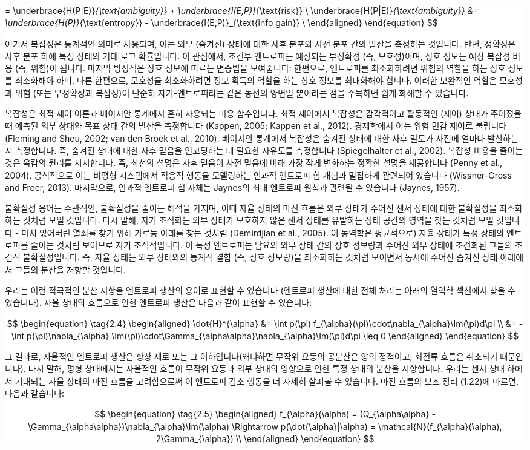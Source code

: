    = \underbrace{H(P|E)}_{\text{ambiguity}} +
     \underbrace{I(E,P)}_{\text{risk}} \\
\underbrace{H(P|E)}_{\text{ambiguity}}
  &= \underbrace{H(P)}_{\text{entropy}} -
     \underbrace{I(E,P)}_{\text{info gain}} \\
\end{aligned}
\end{equation}
$$

여기서 복잡성은 통계적인 의미로 사용되며, 이는 외부 (숨겨진) 상태에 대한 사후 분포와 사전 분포 간의 발산을 측정하는 것입니다. 반면, 정확성은 사후 분포 하에 특정 상태의 기대 로그 확률입니다. 이 관점에서, 조건부 엔트로피는 예상되는 부정확성 (즉, 모호성)이며, 상호 정보는 예상 복잡성 비용 (즉, 위험)이 됩니다. 마지막 방정식은 상호 정보에 따르는 변증법을 보여줍니다: 한편으로, 엔트로피를 최소화하려면 위험의 역할을 하는 상호 정보를 최소화해야 하며, 다른 한편으로, 모호성을 최소화하려면 정보 획득의 역할을 하는 상호 정보를 최대화해야 합니다. 이러한 보완적인 역할은 모호성과 위험 (또는 부정확성과 복잡성)이 단순히 자기-엔트로피라는 같은 동전의 양면일 뿐이라는 점을 주목하면 쉽게 화해할 수 있습니다.

복잡성은 최적 제어 이론과 베이지안 통계에서 흔히 사용되는 비용 함수입니다. 최적 제어에서 복잡성은 감각적이고 활동적인 (제어) 상태가 주어졌을 때 예측된 외부 상태와 목표 상태 간의 발산을 측정합니다 (Kappen, 2005; Kappen et al., 2012). 경제학에서 이는 위험 민감 제어로 불립니다 (Fleming and Sheu, 2002; van den Broek et al., 2010). 베이지안 통계에서 복잡성은 숨겨진 상태에 대한 사후 밀도가 사전에 얼마나 발산하는지 측정합니다. 즉, 숨겨진 상태에 대한 사후 믿음을 인코딩하는 데 필요한 자유도를 측정합니다 (Spiegelhalter et al., 2002). 복잡성 비용을 줄이는 것은 옥캄의 원리를 지지합니다. 즉, 최선의 설명은 사후 믿음이 사전 믿음에 비해 가장 작게 변화하는 정확한 설명을 제공합니다 (Penny et al., 2004). 공식적으로 이는 비평형 시스템에서 적응적 행동을 모델링하는 인과적 엔트로피 힘 개념과 밀접하게 관련되어 있습니다 (Wissner-Gross and Freer, 2013). 마지막으로, 인과적 엔트로피 힘 자체는 Jaynes의 최대 엔트로피 원칙과 관련될 수 있습니다 (Jaynes, 1957).

불확실성 용어는 주관적인, 불확실성을 줄이는 해석을 가지며, 이때 자율 상태의 마진 흐름은 외부 상태가 주어진 센서 상태에 대한 불확실성을 최소화하는 것처럼 보일 것입니다. 다시 말해, 자기 조직화는 외부 상태가 모호하지 않은 센서 상태를 유발하는 상태 공간의 영역을 찾는 것처럼 보일 것입니다 - 마치 잃어버린 열쇠를 찾기 위해 가로등 아래를 찾는 것처럼 (Demirdjian et al., 2005). 이 동역학은 평균적으로) 자율 상태가 특정 상태의 엔트로피를 줄이는 것처럼 보이므로 자기 조직적입니다. 이 특정 엔트로피는 담요와 외부 상태 간의 상호 정보량과 주어진 외부 상태에 조건화된 그들의 조건적 불확실성입니다. 즉, 자율 상태는 외부 상태와의 통계적 결합 (즉, 상호 정보량)을 최소화하는 것처럼 보이면서 동시에 주어진 숨겨진 상태 아래에서 그들의 분산을 저항할 것입니다.

우리는 이런 적극적인 분산 저항을 엔트로피 생산의 용어로 표현할 수 있습니다 (엔트로피 생산에 대한 전체 처리는 아래의 열역학 섹션에서 찾을 수 있습니다). 자율 상태의 흐름으로 인한 엔트로피 생산은 다음과 같이 표현할 수 있습니다:

$$
\begin{equation} \tag{2.4}
\begin{aligned}
\dot{H}^{\alpha}
  &= \int p(\pi) f_{\alpha}(\pi)\cdot\nabla_{\alpha}\Im(\pi)d\pi \\
  &= -\int p(\pi)\nabla_{\alpha} \Im(\pi)\cdot\Gamma_{\alpha\alpha}\nabla_{\alpha}\Im(\pi)d\pi \leq 0
\end{aligned}
\end{equation}
$$

그 결과로, 자율적인 엔트로피 생산은 항상 제로 또는 그 이하입니다(왜냐하면 무작위 요동의 공분산은 양의 정적이고, 회전류 흐름은 취소되기 때문입니다). 다시 말해, 평형 상태에서는 자율적인 흐름이 무작위 요동과 외부 상태의 영향으로 인한 특정 상태의 분산을 저항합니다. 우리는 센서 상태 하에서 기대되는 자율 상태의 마진 흐름을 고려함으로써 이 엔트로피 감소 행동을 더 자세히 살펴볼 수 있습니다. 마진 흐름의 보조 정리 (1.22)에 따르면, 다음과 같습니다:

$$
\begin{equation} \tag{2.5}
\begin{aligned}
f_{\alpha}(\alpha)
   = (Q_{\alpha\alpha} - \Gamma_{\alpha\alpha})\nabla_{\alpha}\Im(\alpha) \Rightarrow p(\dot{\alpha}|\alpha)
   = \mathcal{N}(f_{\alpha}(\alpha), 2\Gamma_{\alpha}) \\
\end{aligned}
\end{equation}
$$
